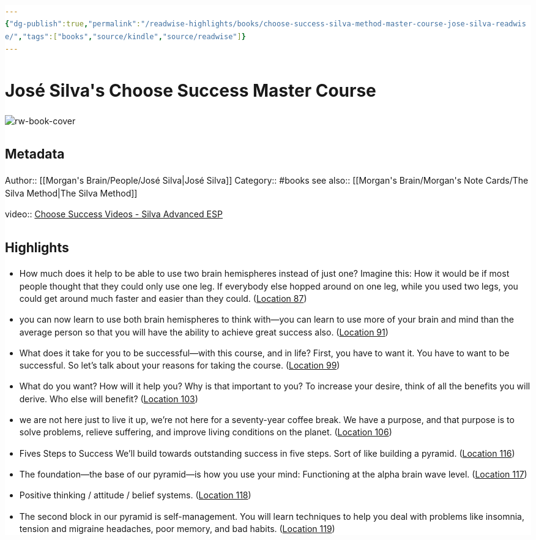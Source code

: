 ```yaml
---
{"dg-publish":true,"permalink":"/readwise-highlights/books/choose-success-silva-method-master-course-jose-silva-readwise/","tags":["books","source/kindle","source/readwise"]}
---
```


# José Silva's Choose Success Master Course

![rw-book-cover](https://m.media-amazon.com/images/I/81m69LMC2WL._SY160.jpg)

## Metadata
Author:: [[Morgan's Brain/People/José Silva\|José Silva]]
Category:: #books
see also:: [[Morgan's Brain/Morgan's Note Cards/The Silva Method\|The Silva Method]] 

video:: [Choose Success Videos - Silva Advanced ESP](https://silvaesp.com/course/csv/)

## Highlights
- How much does it help to be able to use two brain hemispheres instead of just one? Imagine this: How it would be if most people thought that they could only use one leg. If everybody else hopped around on one leg, while you used two legs, you could get around much faster and easier than they could. ([Location 87](https://readwise.io/to_kindle?action=open&asin=B09Q3RS9KM&location=87))

- you can now learn to use both brain hemispheres to think with—you can learn to use more of your brain and mind than the average person so that you will have the ability to achieve great success also. ([Location 91](https://readwise.io/to_kindle?action=open&asin=B09Q3RS9KM&location=91))

- What does it take for you to be successful—with this course, and in life? First, you have to want it. You have to want to be successful. So let’s talk about your reasons for taking the course. ([Location 99](https://readwise.io/to_kindle?action=open&asin=B09Q3RS9KM&location=99))

- What do you want? How will it help you? Why is that important to you? To increase your desire, think of all the benefits you will derive. Who else will benefit? ([Location 103](https://readwise.io/to_kindle?action=open&asin=B09Q3RS9KM&location=103))

- we are not here just to live it up, we’re not here for a seventy-year coffee break. We have a purpose, and that purpose is to solve problems, relieve suffering, and improve living conditions on the planet. ([Location 106](https://readwise.io/to_kindle?action=open&asin=B09Q3RS9KM&location=106))

- Fives Steps to Success We’ll build towards outstanding success in five steps. Sort of like building a pyramid. ([Location 116](https://readwise.io/to_kindle?action=open&asin=B09Q3RS9KM&location=116))

- The foundation—the base of our pyramid—is how you use your mind: Functioning at the alpha brain wave level. ([Location 117](https://readwise.io/to_kindle?action=open&asin=B09Q3RS9KM&location=117))

- Positive thinking / attitude / belief systems. ([Location 118](https://readwise.io/to_kindle?action=open&asin=B09Q3RS9KM&location=118))

- The second block in our pyramid is self-management. You will learn techniques to help you deal with problems like insomnia, tension and migraine headaches, poor memory, and bad habits. ([Location 119](https://readwise.io/to_kindle?action=open&asin=B09Q3RS9KM&location=119))
